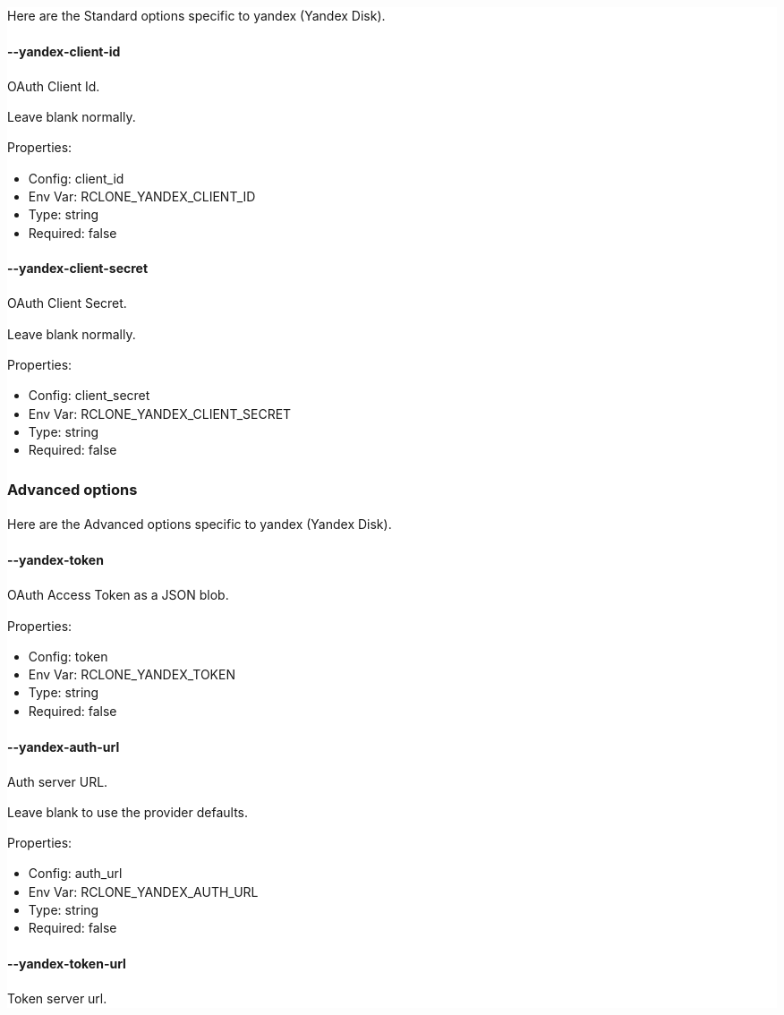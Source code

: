 Here are the Standard options specific to yandex (Yandex Disk).

#### --yandex-client-id

OAuth Client Id.

Leave blank normally.

Properties:

- Config:      client_id
- Env Var:     RCLONE_YANDEX_CLIENT_ID
- Type:        string
- Required:    false

#### --yandex-client-secret

OAuth Client Secret.

Leave blank normally.

Properties:

- Config:      client_secret
- Env Var:     RCLONE_YANDEX_CLIENT_SECRET
- Type:        string
- Required:    false

### Advanced options

Here are the Advanced options specific to yandex (Yandex Disk).

#### --yandex-token

OAuth Access Token as a JSON blob.

Properties:

- Config:      token
- Env Var:     RCLONE_YANDEX_TOKEN
- Type:        string
- Required:    false

#### --yandex-auth-url

Auth server URL.

Leave blank to use the provider defaults.

Properties:

- Config:      auth_url
- Env Var:     RCLONE_YANDEX_AUTH_URL
- Type:        string
- Required:    false

#### --yandex-token-url

Token server url.
